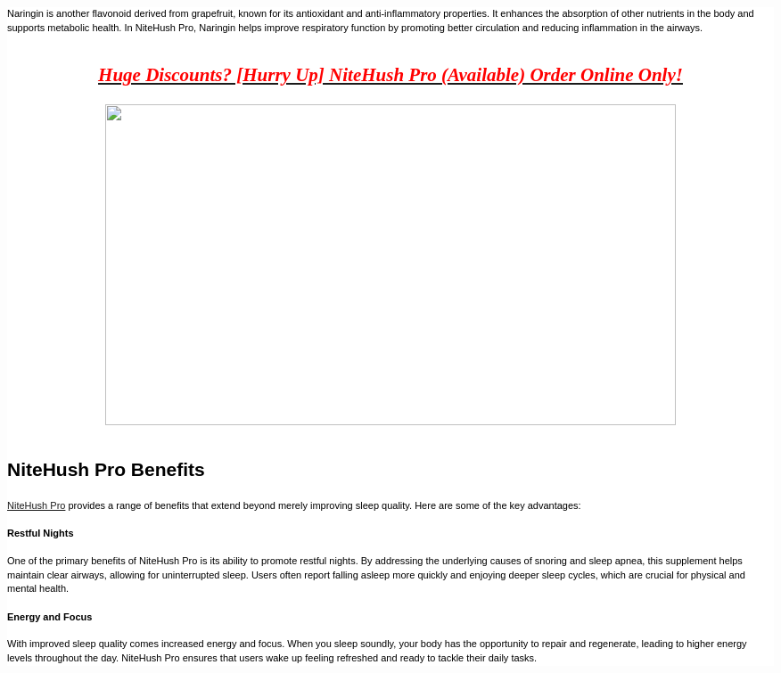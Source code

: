 <p style="-webkit-text-stroke-width: 0px; color: black; font-family: Verdana, Arial, Helvetica, sans-serif; font-size: 11px; font-style: normal; font-variant-caps: normal; font-variant-ligatures: normal; font-weight: 400; letter-spacing: normal; orphans: 2; text-align: start; text-decoration-color: initial; text-decoration-style: initial; text-decoration-thickness: initial; text-indent: 0px; text-transform: none; white-space: normal; widows: 2; word-spacing: 0px;">Naringin is another flavonoid derived from grapefruit, known for its antioxidant and anti-inflammatory properties. It enhances the absorption of other nutrients in the body and supports metabolic health. In NiteHush Pro, Naringin helps improve respiratory function by promoting better circulation and reducing inflammation in the airways.</p>
<h2 style="-webkit-text-stroke-width: 0px; color: black; font-family: 'Times New Roman'; font-style: normal; font-variant-caps: normal; font-variant-ligatures: normal; letter-spacing: normal; text-decoration-color: initial; text-decoration-style: initial; text-decoration-thickness: initial; text-indent: 0px; text-transform: none; white-space: normal; word-spacing: 0px; text-align: center;"><em><a href="https://www.globalfitnessmart.com/get-nitehush-pro"><span style="color: red;">Huge Discounts? [Hurry Up] NiteHush Pro (Available) Order Online Only!</span></a></em></h2>
<div style="text-align: center;"><a style="margin-left: 1em; margin-right: 1em;" href="https://www.globalfitnessmart.com/get-nitehush-pro"><img src="https://blogger.googleusercontent.com/img/b/R29vZ2xl/AVvXsEh3owWPVYc8GhQraIcaK6GY69v2siDNDjYhkWL3ofyhAZuyKk1_qNhSgwTcKSNRWo7VrNZW63U8QOu2yRajPwD0-LoBI8TwG65ckNgaoKfyzh3bgrWJQYNVnXvvvvRhM53kMVg6kzs2ctkLYfsOQcXDrQm1ljBqJ7QvP17n_xjIETZD-ltilcy2cBhaizc/w640-h360/NiteHush%20Pro%203.jpg" alt="" width="640" height="360" border="0" data-original-height="707" data-original-width="1257" /></a></div>
<h2 style="-webkit-text-stroke-width: 0px; color: black; font-family: Verdana, Arial, Helvetica, sans-serif; font-style: normal; font-variant-caps: normal; font-variant-ligatures: normal; letter-spacing: normal; orphans: 2; text-align: start; text-decoration-color: initial; text-decoration-style: initial; text-decoration-thickness: initial; text-indent: 0px; text-transform: none; white-space: normal; widows: 2; word-spacing: 0px;">NiteHush Pro Benefits</h2>
<p style="-webkit-text-stroke-width: 0px; color: black; font-family: Verdana, Arial, Helvetica, sans-serif; font-size: 11px; font-style: normal; font-variant-caps: normal; font-variant-ligatures: normal; font-weight: 400; letter-spacing: normal; orphans: 2; text-align: start; text-decoration-color: initial; text-decoration-style: initial; text-decoration-thickness: initial; text-indent: 0px; text-transform: none; white-space: normal; widows: 2; word-spacing: 0px;"><a href="https://www.facebook.com/groups/1292508755382963">NiteHush Pro</a> provides a range of benefits that extend beyond merely improving sleep quality. Here are some of the key advantages:</p>
<h4 style="-webkit-text-stroke-width: 0px; color: black; font-family: Verdana, Arial, Helvetica, sans-serif; font-size: 11px; font-style: normal; font-variant-caps: normal; font-variant-ligatures: normal; letter-spacing: normal; orphans: 2; text-align: start; text-decoration-color: initial; text-decoration-style: initial; text-decoration-thickness: initial; text-indent: 0px; text-transform: none; white-space: normal; widows: 2; word-spacing: 0px;">Restful Nights</h4>
<p style="-webkit-text-stroke-width: 0px; color: black; font-family: Verdana, Arial, Helvetica, sans-serif; font-size: 11px; font-style: normal; font-variant-caps: normal; font-variant-ligatures: normal; font-weight: 400; letter-spacing: normal; orphans: 2; text-align: start; text-decoration-color: initial; text-decoration-style: initial; text-decoration-thickness: initial; text-indent: 0px; text-transform: none; white-space: normal; widows: 2; word-spacing: 0px;">One of the primary benefits of NiteHush Pro is its ability to promote restful nights. By addressing the underlying causes of snoring and sleep apnea, this supplement helps maintain clear airways, allowing for uninterrupted sleep. Users often report falling asleep more quickly and enjoying deeper sleep cycles, which are crucial for physical and mental health.&nbsp;</p>
<h4 style="-webkit-text-stroke-width: 0px; color: black; font-family: Verdana, Arial, Helvetica, sans-serif; font-size: 11px; font-style: normal; font-variant-caps: normal; font-variant-ligatures: normal; letter-spacing: normal; orphans: 2; text-align: start; text-decoration-color: initial; text-decoration-style: initial; text-decoration-thickness: initial; text-indent: 0px; text-transform: none; white-space: normal; widows: 2; word-spacing: 0px;">Energy and Focus</h4>
<p style="-webkit-text-stroke-width: 0px; color: black; font-family: Verdana, Arial, Helvetica, sans-serif; font-size: 11px; font-style: normal; font-variant-caps: normal; font-variant-ligatures: normal; font-weight: 400; letter-spacing: normal; orphans: 2; text-align: start; text-decoration-color: initial; text-decoration-style: initial; text-decoration-thickness: initial; text-indent: 0px; text-transform: none; white-space: normal; widows: 2; word-spacing: 0px;">With improved sleep quality comes increased energy and focus. When you sleep soundly, your body has the opportunity to repair and regenerate, leading to higher energy levels throughout the day. NiteHush Pro ensures that users wake up feeling refreshed and ready to tackle their daily tasks.&nbsp;</p>